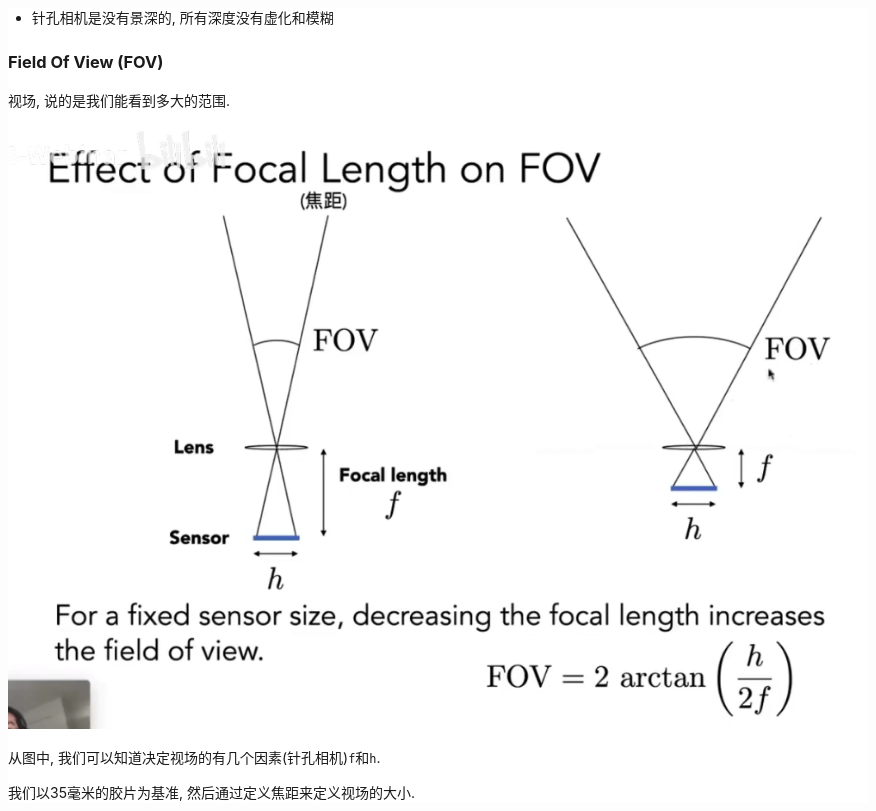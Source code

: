 - 针孔相机是没有景深的, 所有深度没有虚化和模糊

### Field Of View (FOV)

视场, 说的是我们能看到多大的范围.

![](imgs/2021-10-30-15-57-27.png)

从图中, 我们可以知道决定视场的有几个因素(针孔相机)`f`和`h`.

我们以35毫米的胶片为基准, 然后通过定义焦距来定义视场的大小.
